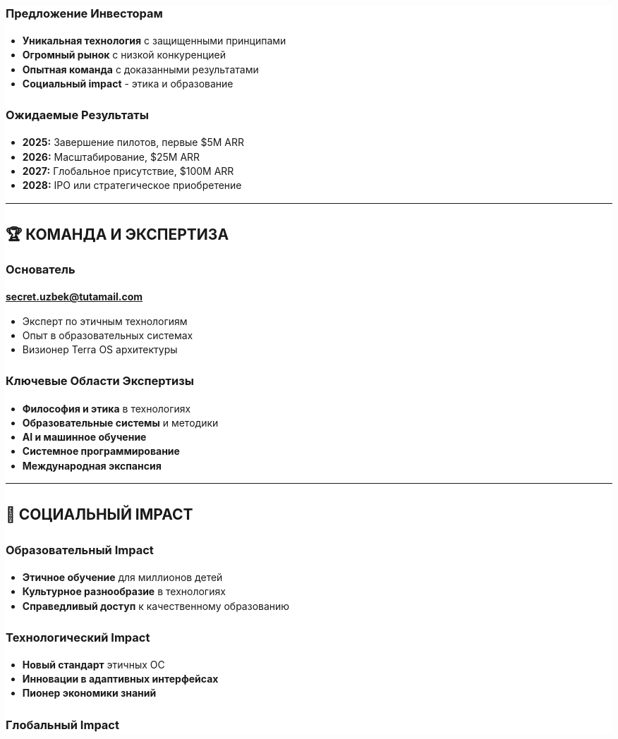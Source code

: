 ### Предложение Инвесторам

* **Уникальная технология** с защищенными принципами
* **Огромный рынок** с низкой конкуренцией
* **Опытная команда** с доказанными результатами
* **Социальный impact** - этика и образование

### Ожидаемые Результаты

* **2025:** Завершение пилотов, первые $5M ARR
* **2026:** Масштабирование, $25M ARR
* **2027:** Глобальное присутствие, $100M ARR
* **2028:** IPO или стратегическое приобретение

***

## 🏆 КОМАНДА И ЭКСПЕРТИЗА

### Основатель

**<secret.uzbek@tutamail.com>**

* Эксперт по этичным технологиям
* Опыт в образовательных системах
* Визионер Terra OS архитектуры

### Ключевые Области Экспертизы

* **Философия и этика** в технологиях
* **Образовательные системы** и методики
* **AI и машинное обучение**
* **Системное программирование**
* **Международная экспансия**

***

## 🌟 СОЦИАЛЬНЫЙ IMPACT

### Образовательный Impact

* **Этичное обучение** для миллионов детей
* **Культурное разнообразие** в технологиях
* **Справедливый доступ** к качественному образованию

### Технологический Impact

* **Новый стандарт** этичных ОС
* **Инновации в адаптивных интерфейсах**
* **Пионер экономики знаний**

### Глобальный Impact
